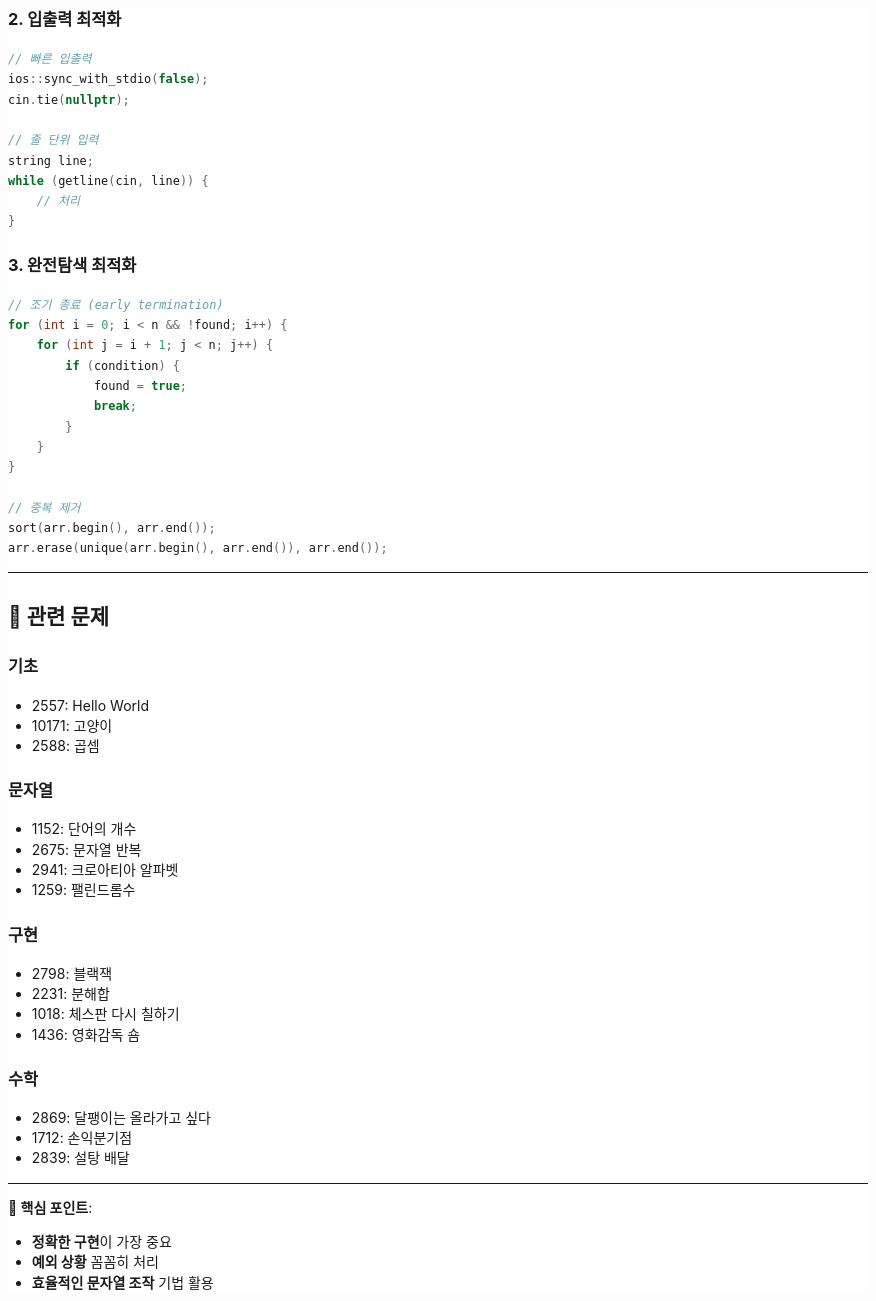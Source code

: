 ### **2. 입출력 최적화**
```cpp
// 빠른 입출력
ios::sync_with_stdio(false);
cin.tie(nullptr);

// 줄 단위 입력
string line;
while (getline(cin, line)) {
    // 처리
}
```

### **3. 완전탐색 최적화**
```cpp
// 조기 종료 (early termination)
for (int i = 0; i < n && !found; i++) {
    for (int j = i + 1; j < n; j++) {
        if (condition) {
            found = true;
            break;
        }
    }
}

// 중복 제거
sort(arr.begin(), arr.end());
arr.erase(unique(arr.begin(), arr.end()), arr.end());
```

---

## 📝 **관련 문제**

### **기초**
- 2557: Hello World
- 10171: 고양이  
- 2588: 곱셈

### **문자열**
- 1152: 단어의 개수
- 2675: 문자열 반복
- 2941: 크로아티아 알파벳
- 1259: 팰린드롬수

### **구현**  
- 2798: 블랙잭
- 2231: 분해합
- 1018: 체스판 다시 칠하기
- 1436: 영화감독 숌

### **수학**
- 2869: 달팽이는 올라가고 싶다
- 1712: 손익분기점  
- 2839: 설탕 배달

---

**🔑 핵심 포인트**: 
- **정확한 구현**이 가장 중요
- **예외 상황** 꼼꼼히 처리
- **효율적인 문자열 조작** 기법 활용